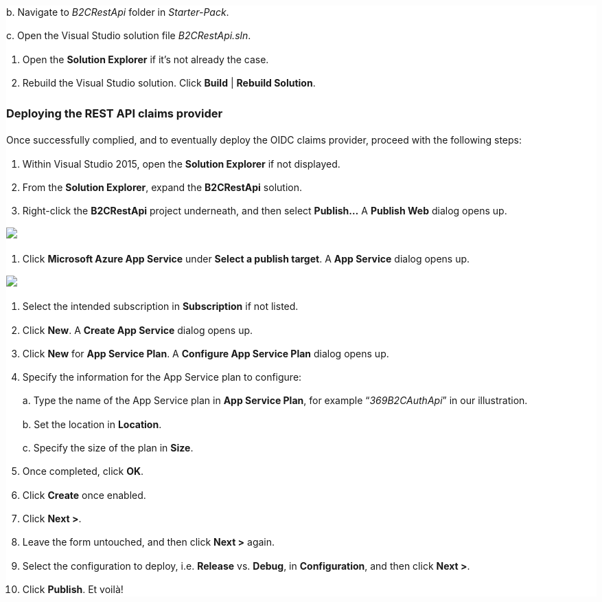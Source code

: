 b.  Navigate to *B2CRestApi* folder in *Starter-Pack*.

c.  Open the Visual Studio solution file *B2CRestApi.sln*.



1.  Open the **Solution Explorer** if it’s not already the case.

2.  Rebuild the Visual Studio solution. Click **Build** | **Rebuild
    Solution**.

### Deploying the REST API claims provider

Once successfully complied, and to eventually deploy the OIDC claims
provider, proceed with the following steps:

1.  Within Visual Studio 2015, open the **Solution Explorer** if not
    displayed.

2.  From the **Solution Explorer**, expand the **B2CRestApi** solution.

3.  Right-click the **B2CRestApi** project underneath, and then select
    **Publish…** A **Publish Web** dialog opens up.

![](media/04_19.png)


1.  Click **Microsoft Azure App Service** under **Select a publish
    target**. A **App Service** dialog opens up.

![](media/04_20.png)


1.  Select the intended subscription in **Subscription** if not listed.

2.  Click **New**. A **Create App Service** dialog opens up.

3.  Click **New** for **App Service Plan**. A **Configure App Service
    Plan** dialog opens up.

4.  Specify the information for the App Service plan to configure:

    a.  Type the name of the App Service plan in **App Service Plan**,
        for example “*369B2CAuthApi*” in our illustration.

    b.  Set the location in **Location**.

    c.  Specify the size of the plan in **Size**.

5.  Once completed, click **OK**.

6.  Click **Create** once enabled.

7.  Click **Next &gt;**.

8.  Leave the form untouched, and then click **Next &gt;** again.

9.  Select the configuration to deploy, i.e. **Release** vs. **Debug**,
    in **Configuration**, and then click **Next &gt;**.

10. Click **Publish**. Et voilà!
